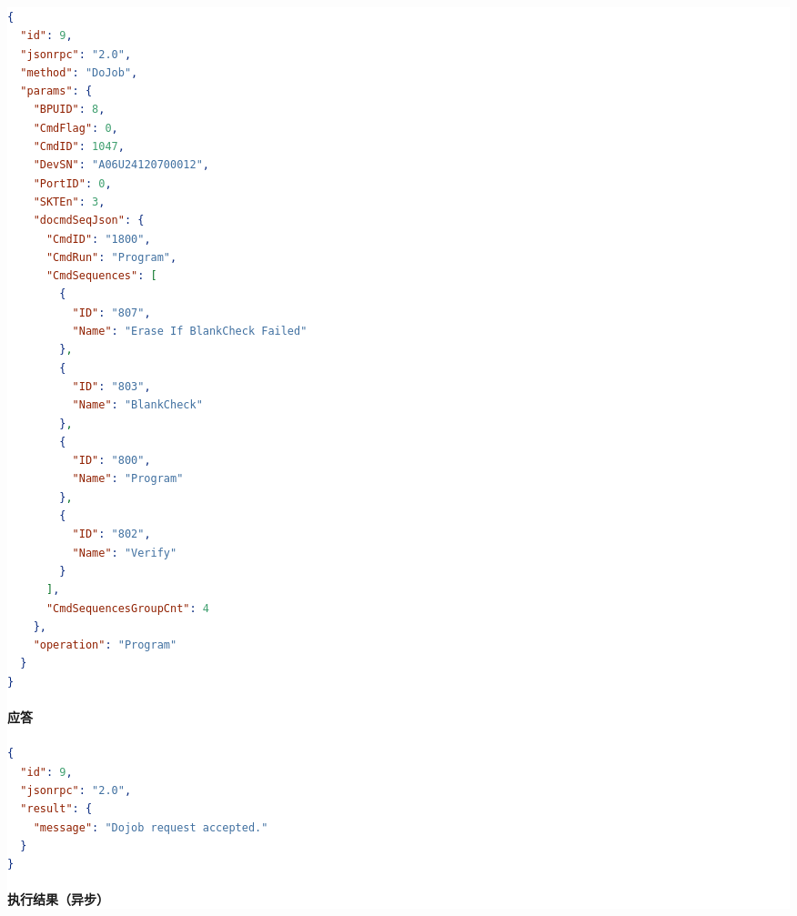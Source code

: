 ```json
{
  "id": 9,
  "jsonrpc": "2.0",
  "method": "DoJob",
  "params": {
    "BPUID": 8,
    "CmdFlag": 0,
    "CmdID": 1047,
    "DevSN": "A06U24120700012",
    "PortID": 0,
    "SKTEn": 3,
    "docmdSeqJson": {
      "CmdID": "1800",
      "CmdRun": "Program",
      "CmdSequences": [
        {
          "ID": "807",
          "Name": "Erase If BlankCheck Failed"
        },
        {
          "ID": "803",
          "Name": "BlankCheck"
        },
        {
          "ID": "800",
          "Name": "Program"
        },
        {
          "ID": "802",
          "Name": "Verify"
        }
      ],
      "CmdSequencesGroupCnt": 4
    },
    "operation": "Program"
  }
}
```

#### 应答

```json
{
  "id": 9,
  "jsonrpc": "2.0",
  "result": {
    "message": "Dojob request accepted."
  }
}
```

#### 执行结果（异步）
